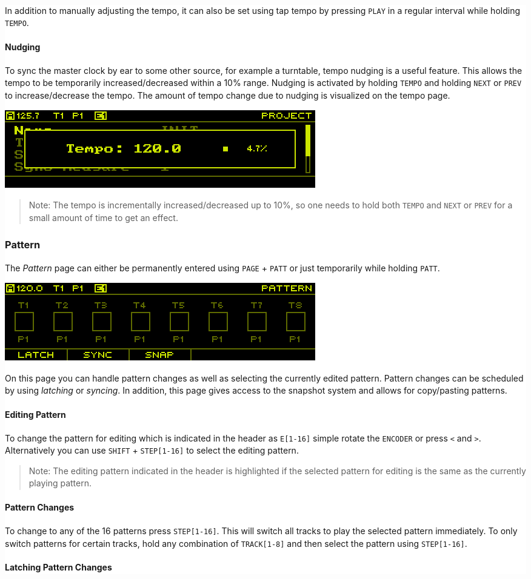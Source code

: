 In addition to manually adjusting the tempo, it can also be set using tap tempo by pressing `PLAY` in a regular interval while holding `TEMPO`.

<h4>Nudging</h4>

To sync the master clock by ear to some other source, for example a turntable, tempo nudging is a useful feature. This allows the tempo to be temporarily increased/decreased within a 10% range. Nudging is activated by holding `TEMPO` and holding `NEXT` or `PREV` to increase/decrease the tempo. The amount of tempo change due to nudging is visualized on the tempo page.

![](images/page-tempo-nudge.png)

> Note: The tempo is incrementally increased/decreased up to 10%, so one needs to hold both `TEMPO` and `NEXT` or `PREV` for a small amount of time to get an effect.



<h3 id="pages-pattern">Pattern</h3>

The _Pattern_ page can either be permanently entered using `PAGE` + `PATT` or just temporarily while holding `PATT`.

![](images/page-pattern.png)

On this page you can handle pattern changes as well as selecting the currently edited pattern. Pattern changes can be scheduled by using _latching_ or _syncing_. In addition, this page gives access to the snapshot system and allows for copy/pasting patterns.

<h4>Editing Pattern</h4>

To change the pattern for editing which is indicated in the header as `E[1-16]` simple rotate the `ENCODER` or press `<` and `>`. Alternatively you can use `SHIFT` + `STEP[1-16]` to select the editing pattern.

> Note: The editing pattern indicated in the header is highlighted if the selected pattern for editing is the same as the currently playing pattern.

<h4>Pattern Changes</h4>

To change to any of the 16 patterns press `STEP[1-16]`. This will switch all tracks to play the selected pattern immediately. To only switch patterns for certain tracks, hold any combination of `TRACK[1-8]` and then select the pattern using `STEP[1-16]`.

<h4>Latching Pattern Changes</h4>
